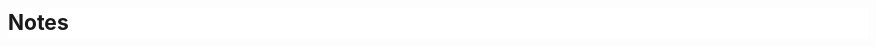 
## Notes

[^1]:  Jeffers (1996:99) counts only nine times because she disregards Isa 30:10 and 2 Chron 16:10.

[^2]:  The term is used as a participle in CD 5:7; 1QM 10:10; 4QPešIsa<sup><small>c</small></sup> (163) f17:1; 4QPešIsa<sup><small>c</small></sup> (163) f23ii:17; 4QPešNah (169) f3-4iii:2; 4QpapJub<sup><small>h</small></sup> (223-224) f2ii:3; 4QpapJub<sup><small>h</small></sup> (223-224) f2v:9; 4QDam<sup><small>a</small></sup> (266) f13:3; 4QDam<sup><small>e</small></sup> (270) f4:2; 4QRewPent<sup><small>b</small></sup> (364) f25a-c:7; 4QRewPent<sup><small>b</small></sup> (364) f30:3; 4QPsaJosh<sup><small>b</small></sup> (379) f4:2; 4QLetHal<sup><small>a</small></sup> (394) f8iii:20; 4QLetHal<sup><small>a</small></sup> (394) f8iv:1; 4QLetHal<sup><small>c</small></sup> (396) f1-2ii:2; 4QLetHal<sup><small>c</small></sup> (396) f1-2ii:3.

[^3]:  <i>SD</i>, 112-13; <i>DOSA</i>, 473-74.

[^4]:  In line twelve the hapax legomenon <i>ryt</i> used to be the accepted reading, based on Clermont-Ganneau (1887). Lemaire (1987) suggested a reading <i>hyt</i> , which has been generally accepted. Schade (2007) recently challenged this reading arguing that the old reading (<i>ryt</i>) is correct but Lemaire (2007) has defended his new reading.

[^5]:  In addition to the dictionaries see e.g. Hentschke (1957:150); Rendtorff (1968:809-10); Vetter (1976:699).

[^6]:  Blenkinsopp (1995:124-25) focuses on 1 Sam 9 and the parallel use of  <span dir="rtl">נביא</span> and  <span dir="rtl">חֹזֶה</span> there.




